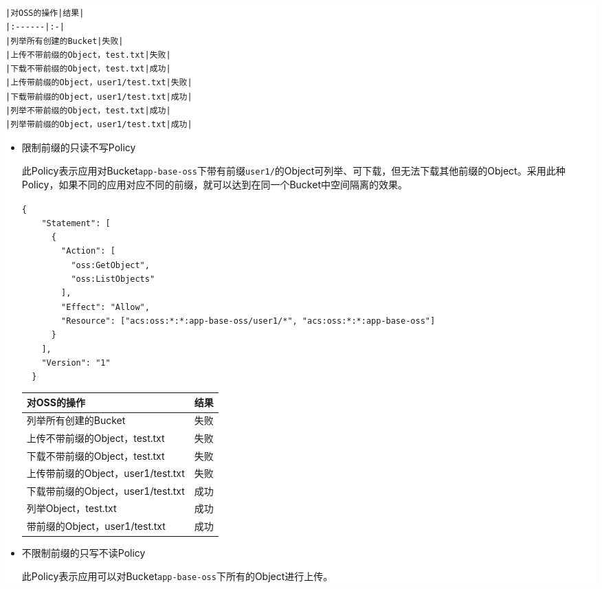     |对OSS的操作|结果|
    |:------|:-|
    |列举所有创建的Bucket|失败|
    |上传不带前缀的Object，test.txt|失败|
    |下载不带前缀的Object，test.txt|成功|
    |上传带前缀的Object，user1/test.txt|失败|
    |下载带前缀的Object，user1/test.txt|成功|
    |列举不带前缀的Object，test.txt|成功|
    |列举带前缀的Object，user1/test.txt|成功|

-   限制前缀的只读不写Policy

    此Policy表示应用对Bucket`app-base-oss`下带有前缀`user1/`的Object可列举、可下载，但无法下载其他前缀的Object。采用此种Policy，如果不同的应用对应不同的前缀，就可以达到在同一个Bucket中空间隔离的效果。

    ```
    {
        "Statement": [
          {
            "Action": [
              "oss:GetObject",
              "oss:ListObjects"
            ],
            "Effect": "Allow",
            "Resource": ["acs:oss:*:*:app-base-oss/user1/*", "acs:oss:*:*:app-base-oss"]
          }
        ],
        "Version": "1"
      }
    ```

    |对OSS的操作|结果|
    |:------|:-|
    |列举所有创建的Bucket|失败|
    |上传不带前缀的Object，test.txt|失败|
    |下载不带前缀的Object，test.txt|失败|
    |上传带前缀的Object，user1/test.txt|失败|
    |下载带前缀的Object，user1/test.txt|成功|
    |列举Object，test.txt|成功|
    |带前缀的Object，user1/test.txt|成功|

-   不限制前缀的只写不读Policy

    此Policy表示应用可以对Bucket`app-base-oss`下所有的Object进行上传。
